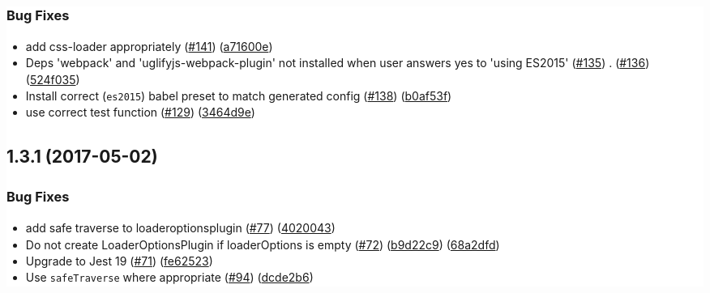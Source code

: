 ### Bug Fixes

- add css-loader
  appropriately ([#141](https://github.com/webpack/webpack-cli/issues/141)) ([a71600e](https://github.com/webpack/webpack-cli/commit/a71600e))
- Deps 'webpack' and 'uglifyjs-webpack-plugin' not installed when user answers yes to 'using
  ES2015' ([#135](https://github.com/webpack/webpack-cli/issues/135))
  . ([#136](https://github.com/webpack/webpack-cli/issues/136)) ([524f035](https://github.com/webpack/webpack-cli/commit/524f035))
- Install correct (`es2015`) babel preset to match generated
  config ([#138](https://github.com/webpack/webpack-cli/issues/138)) ([b0af53f](https://github.com/webpack/webpack-cli/commit/b0af53f))
- use correct test
  function ([#129](https://github.com/webpack/webpack-cli/issues/129)) ([3464d9e](https://github.com/webpack/webpack-cli/commit/3464d9e))

<a name="1.3.1"></a>

## 1.3.1 (2017-05-02)

### Bug Fixes

- add safe traverse to
  loaderoptionsplugin ([#77](https://github.com/webpack/webpack-cli/issues/77)) ([4020043](https://github.com/webpack/webpack-cli/commit/4020043))
- Do not create LoaderOptionsPlugin if loaderOptions is
  empty ([#72](https://github.com/webpack/webpack-cli/issues/72)) ([b9d22c9](https://github.com/webpack/webpack-cli/commit/b9d22c9))
  ([68a2dfd](https://github.com/webpack/webpack-cli/commit/68a2dfd))
- Upgrade to Jest
  19 ([#71](https://github.com/webpack/webpack-cli/issues/71)) ([fe62523](https://github.com/webpack/webpack-cli/commit/fe62523))
- Use `safeTraverse` where
  appropriate ([#94](https://github.com/webpack/webpack-cli/issues/94)) ([dcde2b6](https://github.com/webpack/webpack-cli/commit/dcde2b6))
